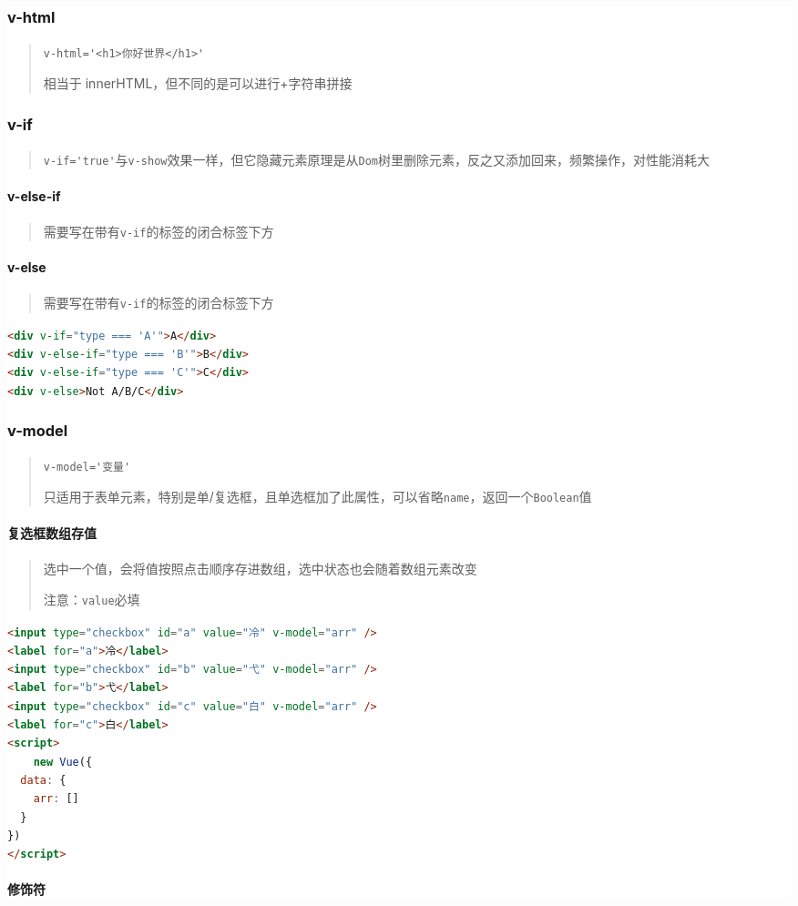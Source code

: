 

### v-html

> `v-html='<h1>你好世界</h1>'`
>
> 相当于 innerHTML，但不同的是可以进行+字符串拼接

### v-if

> `v-if='true'`与`v-show`效果一样，但它隐藏元素原理是从`Dom`树里删除元素，反之又添加回来，频繁操作，对性能消耗大

#### v-else-if

> 需要写在带有`v-if`的标签的闭合标签下方

#### v-else

> 需要写在带有`v-if`的标签的闭合标签下方

```html
<div v-if="type === 'A'">A</div>
<div v-else-if="type === 'B'">B</div>
<div v-else-if="type === 'C'">C</div>
<div v-else>Not A/B/C</div>
```

### v-model

> `v-model='变量'`
>
> 只适用于表单元素，特别是单/复选框，且单选框加了此属性，可以省略`name`，返回一个`Boolean`值

#### 复选框数组存值

> 选中一个值，会将值按照点击顺序存进数组，选中状态也会随着数组元素改变
>
> 注意：`value`必填

```html
<input type="checkbox" id="a" value="冷" v-model="arr" />
<label for="a">冷</label>
<input type="checkbox" id="b" value="弋" v-model="arr" />
<label for="b">弋</label>
<input type="checkbox" id="c" value="白" v-model="arr" />
<label for="c">白</label>
<script>
	new Vue({
  data: {
    arr: []
  }
})	
</script>
```

#### 修饰符
